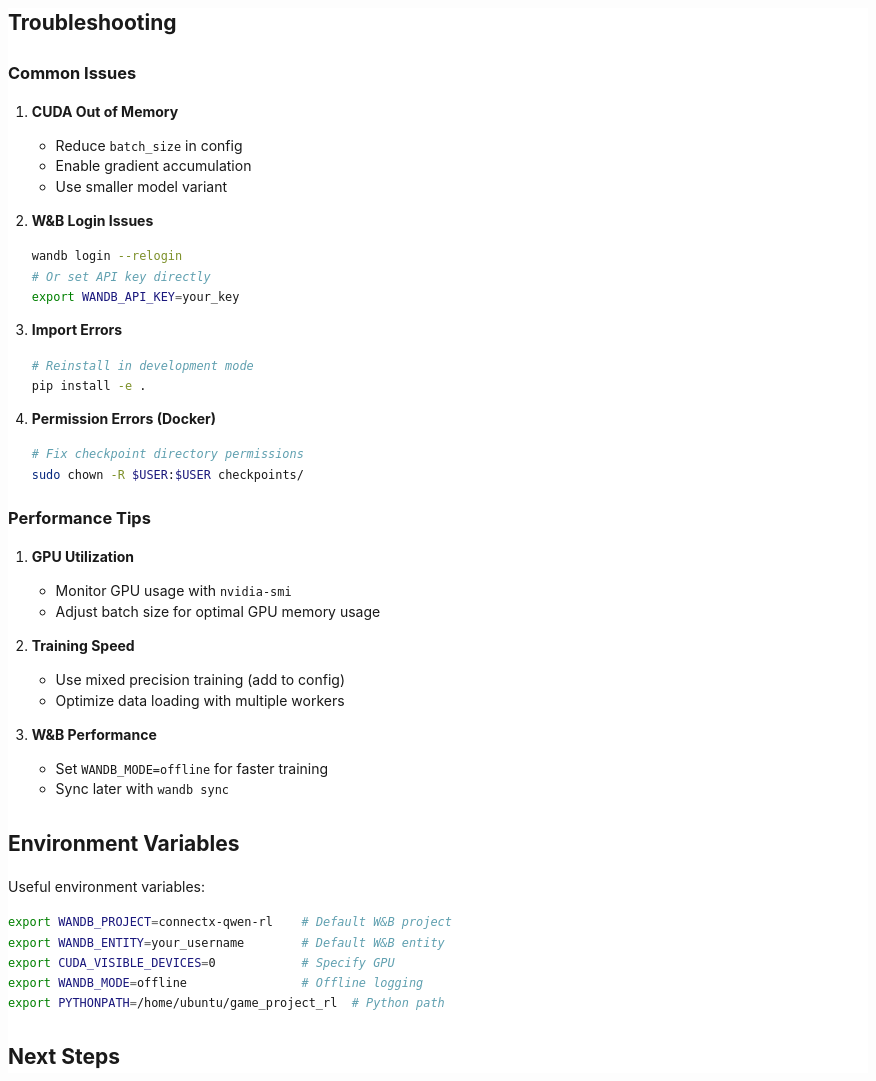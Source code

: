 ## Troubleshooting

### Common Issues

1. **CUDA Out of Memory**
   - Reduce `batch_size` in config
   - Enable gradient accumulation
   - Use smaller model variant

2. **W&B Login Issues**
   ```bash
   wandb login --relogin
   # Or set API key directly
   export WANDB_API_KEY=your_key
   ```

3. **Import Errors**
   ```bash
   # Reinstall in development mode
   pip install -e .
   ```

4. **Permission Errors (Docker)**
   ```bash
   # Fix checkpoint directory permissions
   sudo chown -R $USER:$USER checkpoints/
   ```

### Performance Tips

1. **GPU Utilization**
   - Monitor GPU usage with `nvidia-smi`
   - Adjust batch size for optimal GPU memory usage

2. **Training Speed**
   - Use mixed precision training (add to config)
   - Optimize data loading with multiple workers

3. **W&B Performance**
   - Set `WANDB_MODE=offline` for faster training
   - Sync later with `wandb sync`

## Environment Variables

Useful environment variables:
```bash
export WANDB_PROJECT=connectx-qwen-rl    # Default W&B project
export WANDB_ENTITY=your_username        # Default W&B entity
export CUDA_VISIBLE_DEVICES=0            # Specify GPU
export WANDB_MODE=offline                # Offline logging
export PYTHONPATH=/home/ubuntu/game_project_rl  # Python path
```

## Next Steps
